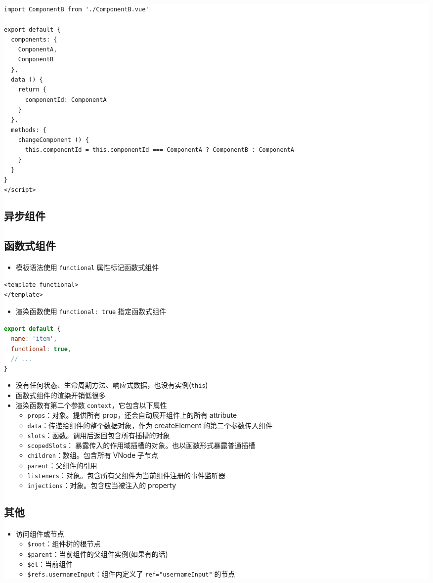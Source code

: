```vue
import ComponentB from './ComponentB.vue'

export default {
  components: {
    ComponentA,
    ComponentB
  },
  data () {
    return {
      componentId: ComponentA
    }
  },
  methods: {
    changeComponent () {
      this.componentId = this.componentId === ComponentA ? ComponentB : ComponentA
    }
  }
}
</script>
```


## 异步组件


## 函数式组件

+ 模板语法使用 `functional` 属性标记函数式组件
```vue
<template functional>
</template>
```
+ 渲染函数使用 `functional: true` 指定函数式组件
```js
export default {
  name: 'item',
  functional: true,
  // ...
}
```
+ 没有任何状态、生命周期方法、响应式数据，也没有实例(`this`)
+ 函数式组件的渲染开销低很多
+ 渲染函数有第二个参数 `context`，它包含以下属性
  + `props`：对象。提供所有 prop，还会自动展开组件上的所有 attribute
  + `data`：传递给组件的整个数据对象，作为 createElement 的第二个参数传入组件
  + `slots`：函数。调用后返回包含所有插槽的对象
  + `scopedSlots`： 暴露传入的作用域插槽的对象。也以函数形式暴露普通插槽
  + `children`：数组。包含所有 VNode 子节点
  + `parent`：父组件的引用
  + `listeners`：对象。包含所有父组件为当前组件注册的事件监听器
  + `injections`：对象。包含应当被注入的 property





## 其他

+ 访问组件或节点
  + `$root`：组件树的根节点
  + `$parent`：当前组件的父组件实例(如果有的话)
  + `$el`：当前组件
  + `$refs.usernameInput`：组件内定义了 `ref="usernameInput"` 的节点
